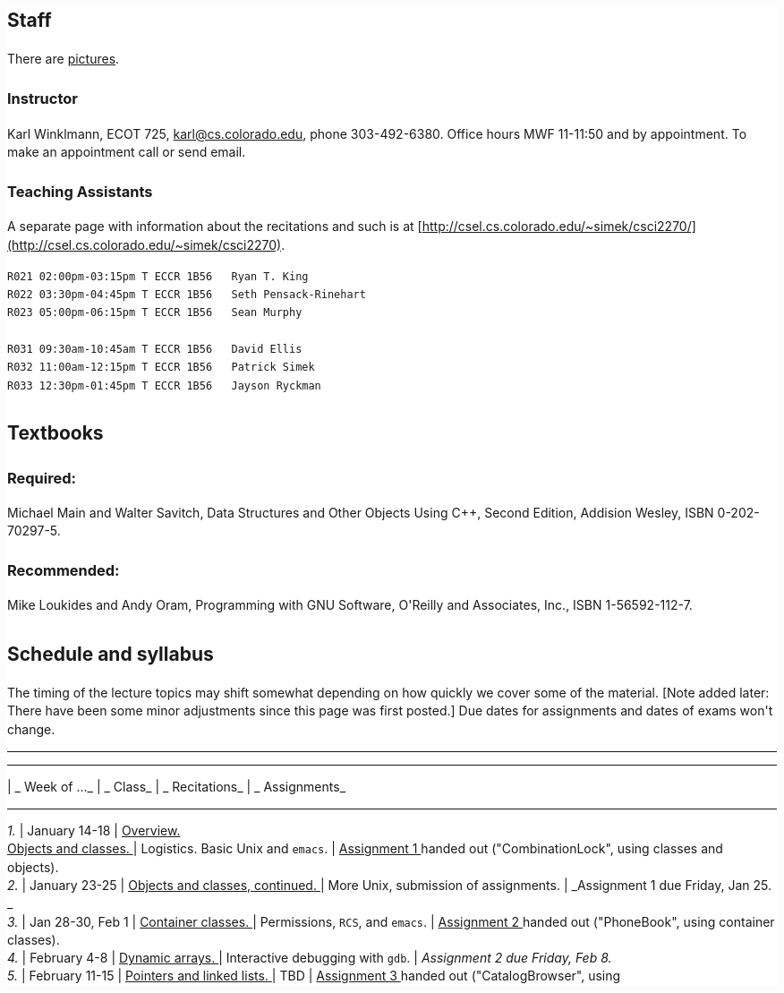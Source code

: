 ## Staff

There are [pictures](pictures.html).

### Instructor

Karl Winklmann, ECOT 725, [karl@cs.colorado.edu](mailto:karl@cs.colorado.edu),
phone 303-492-6380. Office hours MWF 11-11:50 and by appointment. To make an
appointment call or send email.

### Teaching Assistants

A separate page with information about the recitations and such is at
[http://csel.cs.colorado.edu/~simek/csci2270/](http://csel.cs.colorado.edu/~simek/csci2270).

    
    
    R021 02:00pm-03:15pm T ECCR 1B56   Ryan T. King
    R022 03:30pm-04:45pm T ECCR 1B56   Seth Pensack-Rinehart
    R023 05:00pm-06:15pm T ECCR 1B56   Sean Murphy
    
    R031 09:30am-10:45am T ECCR 1B56   David Ellis
    R032 11:00am-12:15pm T ECCR 1B56   Patrick Simek
    R033 12:30pm-01:45pm T ECCR 1B56   Jayson Ryckman
    

## Textbooks

### Required:

Michael Main and Walter Savitch, Data Structures and Other Objects Using C++,
Second Edition, Addision Wesley, ISBN 0-202-70297-5.

### Recommended:

Mike Loukides and Andy Oram, Programming with GNU Software, O'Reilly and
Associates, Inc., ISBN 1-56592-112-7.

## Schedule and syllabus

The timing of the lecture topics may shift somewhat depending on how quickly
we cover some of the material. [Note added later: There have been some minor
adjustments since this page was first posted.] Due dates for assignments and
dates of exams won't change.

* * *  
  
---  
  |  _  Week of ..._ |  _  Class_ |  _  Recitations_ |  _  Assignments_  
  
* * *  
  
_1._ |  January  14-18  |  [ Overview.  
Objects and classes. ](notes01.html) |  Logistics. Basic Unix and `emacs`.  |
[ Assignment 1 ](assign01.html) handed out ("CombinationLock", using classes
and objects).  
_2._ |  January  23-25  |  [ Objects and classes, continued. ](notes02.html) |
More Unix, submission of assignments.  |  _Assignment  1 due Friday, Jan 25\.
_  
_3._ |  Jan  28-30, Feb 1  |  [ Container classes. ](notes03.html) |
Permissions, `RCS`, and `emacs`.  |  [ Assignment 2 ](assign02.html) handed
out ("PhoneBook", using container classes).  
_4._ |  February  4-8  |  [ Dynamic arrays. ](notes04.html) |  Interactive
debugging with `gdb`.  |  _Assignment  2 due Friday, Feb 8._  
_5._ |  February  11-15  |  [ Pointers and linked lists. ](notes05.html) |
TBD  |  [ Assignment 3 ](assign03.html) handed out ("CatalogBrowser", using